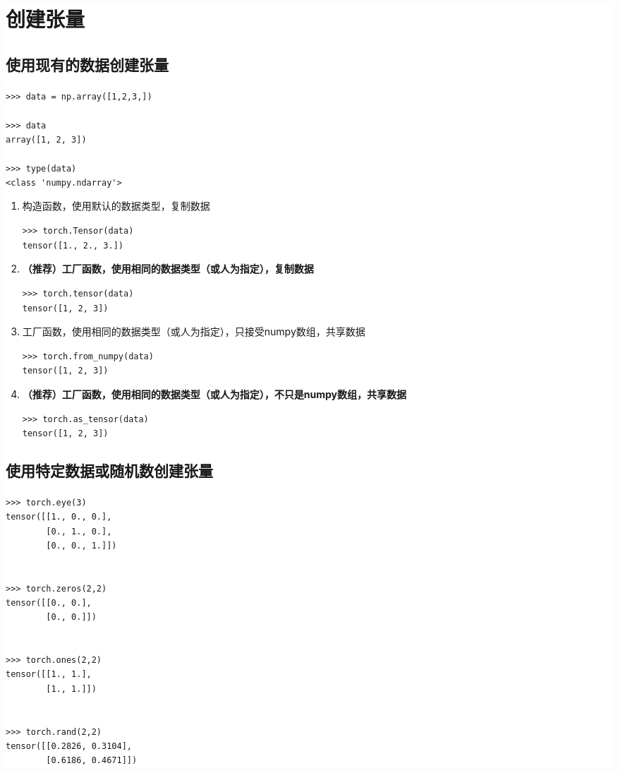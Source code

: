 # 创建张量

## 使用现有的数据创建张量

```
>>> data = np.array([1,2,3,])

>>> data
array([1, 2, 3])

>>> type(data)
<class 'numpy.ndarray'>
```

1. 构造函数，使用默认的数据类型，复制数据
   
   ```
   >>> torch.Tensor(data)
   tensor([1., 2., 3.])
   ```

2. **（推荐）工厂函数，使用相同的数据类型（或人为指定），复制数据**
   
   ```
   >>> torch.tensor(data)
   tensor([1, 2, 3])
   ```

3. 工厂函数，使用相同的数据类型（或人为指定），只接受numpy数组，共享数据
   
   ```
   >>> torch.from_numpy(data)
   tensor([1, 2, 3])
   ```

4. **（推荐）工厂函数，使用相同的数据类型（或人为指定），不只是numpy数组，共享数据**
   
   ```
   >>> torch.as_tensor(data)
   tensor([1, 2, 3])
   ```

## 使用特定数据或随机数创建张量

```
>>> torch.eye(3)
tensor([[1., 0., 0.],
        [0., 1., 0.],
        [0., 0., 1.]])


>>> torch.zeros(2,2)
tensor([[0., 0.],
        [0., 0.]])


>>> torch.ones(2,2)
tensor([[1., 1.],
        [1., 1.]])


>>> torch.rand(2,2)
tensor([[0.2826, 0.3104],
        [0.6186, 0.4671]])
```
